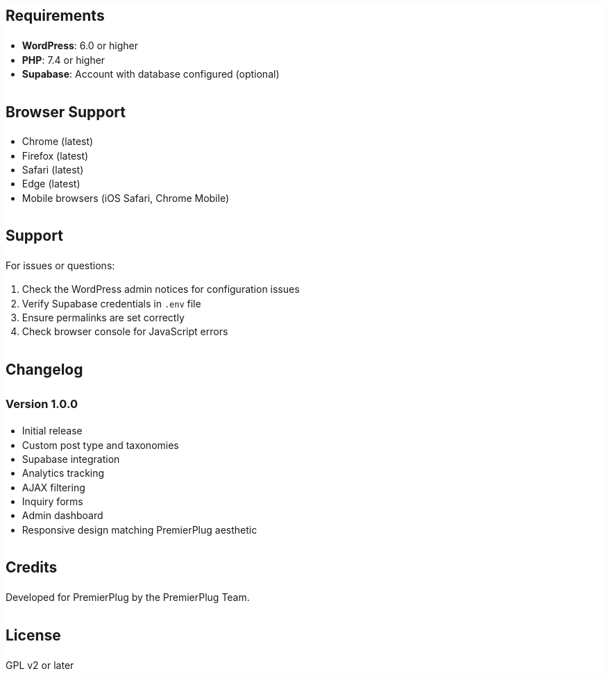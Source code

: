 ## Requirements

- **WordPress**: 6.0 or higher
- **PHP**: 7.4 or higher
- **Supabase**: Account with database configured (optional)

## Browser Support

- Chrome (latest)
- Firefox (latest)
- Safari (latest)
- Edge (latest)
- Mobile browsers (iOS Safari, Chrome Mobile)

## Support

For issues or questions:
1. Check the WordPress admin notices for configuration issues
2. Verify Supabase credentials in `.env` file
3. Ensure permalinks are set correctly
4. Check browser console for JavaScript errors

## Changelog

### Version 1.0.0
- Initial release
- Custom post type and taxonomies
- Supabase integration
- Analytics tracking
- AJAX filtering
- Inquiry forms
- Admin dashboard
- Responsive design matching PremierPlug aesthetic

## Credits

Developed for PremierPlug by the PremierPlug Team.

## License

GPL v2 or later
